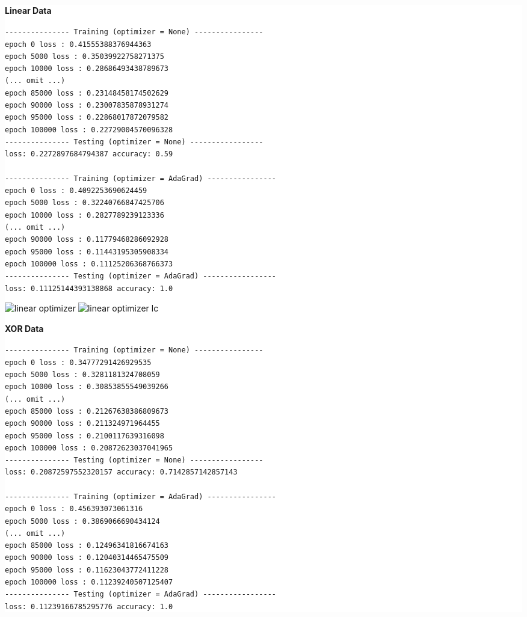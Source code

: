 ```py
```

**Linear Data**

```
--------------- Training (optimizer = None) ----------------
epoch 0 loss : 0.41555388376944363
epoch 5000 loss : 0.35039922758271375
epoch 10000 loss : 0.28686493438789673
(... omit ...)
epoch 85000 loss : 0.23148458174502629
epoch 90000 loss : 0.23007835878931274
epoch 95000 loss : 0.22868017872079582
epoch 100000 loss : 0.22729004570096328
--------------- Testing (optimizer = None) -----------------
loss: 0.2272897684794387 accuracy: 0.59

--------------- Training (optimizer = AdaGrad) ----------------
epoch 0 loss : 0.4092253690624459
epoch 5000 loss : 0.32240766847425706
epoch 10000 loss : 0.2827789239123336
(... omit ...)
epoch 90000 loss : 0.11779468286092928
epoch 95000 loss : 0.11443195305908334
epoch 100000 loss : 0.11125206368766373
--------------- Testing (optimizer = AdaGrad) -----------------
loss: 0.11125144393138868 accuracy: 1.0
```

![linear optimizer](img/linear_optimizer.png)
![linear optimizer lc](img/linear_optimizer_lc.png)

**XOR Data**

```
--------------- Training (optimizer = None) ----------------
epoch 0 loss : 0.34777291426929535
epoch 5000 loss : 0.3281181324708059
epoch 10000 loss : 0.30853855549039266
(... omit ...)
epoch 85000 loss : 0.21267638386809673
epoch 90000 loss : 0.211324971964455
epoch 95000 loss : 0.2100117639316098
epoch 100000 loss : 0.20872623037041965
--------------- Testing (optimizer = None) -----------------
loss: 0.20872597552320157 accuracy: 0.7142857142857143

--------------- Training (optimizer = AdaGrad) ----------------
epoch 0 loss : 0.456393073061316
epoch 5000 loss : 0.3869066690434124
(... omit ...)
epoch 85000 loss : 0.12496341816674163
epoch 90000 loss : 0.12040314465475509
epoch 95000 loss : 0.11623043772411228
epoch 100000 loss : 0.11239240507125407
--------------- Testing (optimizer = AdaGrad) -----------------
loss: 0.11239166785295776 accuracy: 1.0
```
